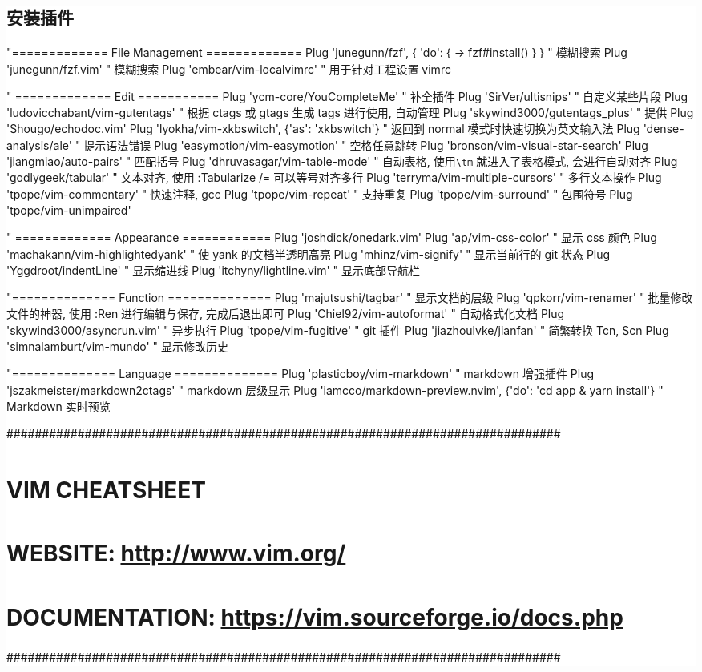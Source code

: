 ## 安装插件


"============= File Management =============
Plug 'junegunn/fzf', { 'do': { -> fzf#install() } } " 模糊搜索
Plug 'junegunn/fzf.vim'                             " 模糊搜索
Plug 'embear/vim-localvimrc'                        " 用于针对工程设置 vimrc

" ============= Edit ===========
Plug 'ycm-core/YouCompleteMe'                       " 补全插件
Plug 'SirVer/ultisnips'                             " 自定义某些片段
Plug 'ludovicchabant/vim-gutentags'                 " 根据 ctags 或 gtags 生成 tags 进行使用, 自动管理
Plug 'skywind3000/gutentags_plus'                   " 提供
Plug 'Shougo/echodoc.vim'
Plug 'lyokha/vim-xkbswitch', {'as': 'xkbswitch'}    " 返回到 normal 模式时快速切换为英文输入法
Plug 'dense-analysis/ale'                           " 提示语法错误
Plug 'easymotion/vim-easymotion'                    " 空格任意跳转
Plug 'bronson/vim-visual-star-search'
Plug 'jiangmiao/auto-pairs'                         " 匹配括号
Plug 'dhruvasagar/vim-table-mode'                   " 自动表格, 使用`\tm` 就进入了表格模式, 会进行自动对齐
Plug 'godlygeek/tabular'                            " 文本对齐, 使用 :Tabularize /= 可以等号对齐多行
Plug 'terryma/vim-multiple-cursors'                 " 多行文本操作
Plug 'tpope/vim-commentary'                         " 快速注释, gcc
Plug 'tpope/vim-repeat'                             " 支持重复
Plug 'tpope/vim-surround'                           " 包围符号
Plug 'tpope/vim-unimpaired'

" ============= Appearance ============
Plug 'joshdick/onedark.vim'
Plug 'ap/vim-css-color'              " 显示 css 颜色
Plug 'machakann/vim-highlightedyank' " 使 yank 的文档半透明高亮
Plug 'mhinz/vim-signify'             " 显示当前行的 git 状态
Plug 'Yggdroot/indentLine'           " 显示缩进线
Plug 'itchyny/lightline.vim'         " 显示底部导航栏

"============== Function ==============
Plug 'majutsushi/tagbar'        " 显示文档的层级
Plug 'qpkorr/vim-renamer'       " 批量修改文件的神器, 使用 :Ren 进行编辑与保存, 完成后退出即可
Plug 'Chiel92/vim-autoformat'   " 自动格式化文档
Plug 'skywind3000/asyncrun.vim' " 异步执行
Plug 'tpope/vim-fugitive'       " git 插件
Plug 'jiazhoulvke/jianfan'      " 简繁转换 Tcn, Scn
Plug 'simnalamburt/vim-mundo'   " 显示修改历史

"============== Language ==============
Plug 'plasticboy/vim-markdown'       " markdown 增强插件
Plug 'jszakmeister/markdown2ctags'   " markdown 层级显示
Plug 'iamcco/markdown-preview.nvim', {'do': 'cd app & yarn install'} " Markdown 实时预览

##############################################################################
# VIM CHEATSHEET
# WEBSITE: http://www.vim.org/  
# DOCUMENTATION: https://vim.sourceforge.io/docs.php
##############################################################################
